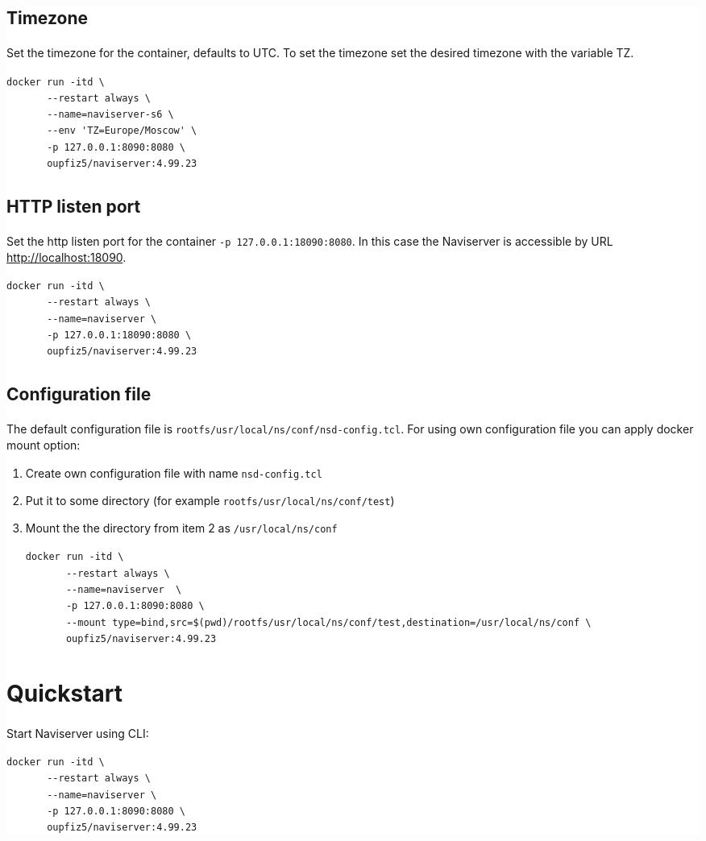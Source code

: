 ## Timezone

Set the timezone for the container, defaults to UTC. To set the timezone set the desired timezone with the variable TZ.

    docker run -itd \
           --restart always \
           --name=naviserver-s6 \
           --env 'TZ=Europe/Moscow' \
           -p 127.0.0.1:8090:8080 \
           oupfiz5/naviserver:4.99.23


<a id="http-listen-port"></a>

## HTTP listen port

Set the http listen port for the container `-p 127.0.0.1:18090:8080`.  In this case the Naviserver is accessible by URL [http://localhost:18090](http://localhost:8090).

    docker run -itd \
           --restart always \
           --name=naviserver \
           -p 127.0.0.1:18090:8080 \
           oupfiz5/naviserver:4.99.23


<a id="configuration-file"></a>

## Configuration file

The default configuration file is `rootfs/usr/local/ns/conf/nsd-config.tcl`.  For using own configuration file you can apply docker mount option:

1.  Create own configuration file with name `nsd-config.tcl`
2.  Put it to some directory (for example `rootfs/usr/local/ns/conf/test`)
3.  Mount the the directory from item 2 as `/usr/local/ns/conf`

        docker run -itd \
               --restart always \
               --name=naviserver  \
               -p 127.0.0.1:8090:8080 \
               --mount type=bind,src=$(pwd)/rootfs/usr/local/ns/conf/test,destination=/usr/local/ns/conf \
               oupfiz5/naviserver:4.99.23


<a id="quickstart"></a>

# Quickstart

Start Naviserver using CLI:

    docker run -itd \
           --restart always \
           --name=naviserver \
           -p 127.0.0.1:8090:8080 \
           oupfiz5/naviserver:4.99.23
